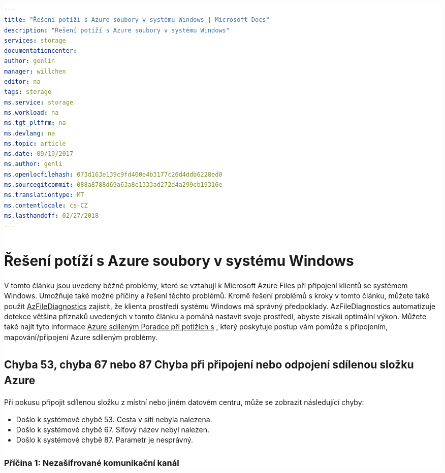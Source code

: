 ```yaml
---
title: "Řešení potíží s Azure soubory v systému Windows | Microsoft Docs"
description: "Řešení potíží s Azure soubory v systému Windows"
services: storage
documentationcenter: 
author: genlin
manager: willchen
editor: na
tags: storage
ms.service: storage
ms.workload: na
ms.tgt_pltfrm: na
ms.devlang: na
ms.topic: article
ms.date: 09/19/2017
ms.author: genli
ms.openlocfilehash: 073d163e139c9fd400e4b3177c26d4ddb6228ed0
ms.sourcegitcommit: 088a8788d69a63a8e1333ad272d4a299cb19316e
ms.translationtype: MT
ms.contentlocale: cs-CZ
ms.lasthandoff: 02/27/2018
---
```

# <a name="troubleshoot-azure-files-problems-in-windows"></a>Řešení potíží s Azure soubory v systému Windows

V tomto článku jsou uvedeny běžné problémy, které se vztahují k Microsoft Azure Files při připojení klientů se systémem Windows. Umožňuje také možné příčiny a řešení těchto problémů. Kromě řešení problémů s kroky v tomto článku, můžete také použít [AzFileDiagnostics](https://gallery.technet.microsoft.com/Troubleshooting-tool-for-a9fa1fe5) zajistit, že klienta prostředí systému Windows má správný předpoklady. AzFileDiagnostics automatizuje detekce většina příznaků uvedených v tomto článku a pomáhá nastavit svoje prostředí, abyste získali optimální výkon. Můžete také najít tyto informace [Azure sdíleným Poradce při potížích s](https://support.microsoft.com/help/4022301/troubleshooter-for-azure-files-shares) , který poskytuje postup vám pomůže s připojením, mapování/připojení Azure sdíleným problémy.


<a id="error53-67-87"></a>
## <a name="error-53-error-67-or-error-87-when-you-mount-or-unmount-an-azure-file-share"></a>Chyba 53, chyba 67 nebo 87 Chyba při připojení nebo odpojení sdílenou složku Azure

Při pokusu připojit sdílenou složku z místní nebo jiném datovém centru, může se zobrazit následující chyby:

- Došlo k systémové chybě 53. Cesta v síti nebyla nalezena.
- Došlo k systémové chybě 67. Síťový název nebyl nalezen.
- Došlo k systémové chybě 87. Parametr je nesprávný.

### <a name="cause-1-unencrypted-communication-channel"></a>Příčina 1: Nezašifrované komunikační kanál

